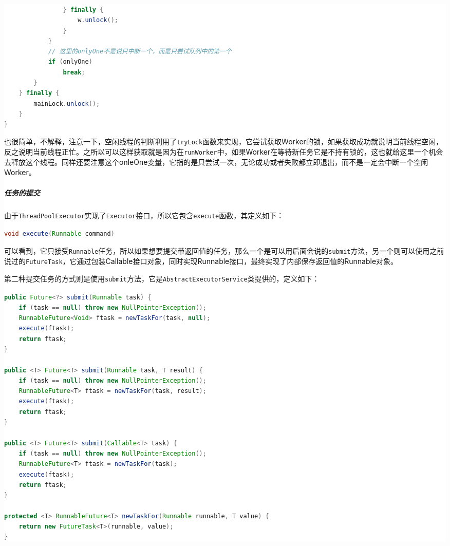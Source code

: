 ```java
                } finally {
                    w.unlock();
                }
            }
            // 这里的onlyOne不是说只中断一个，而是只尝试队列中的第一个
            if (onlyOne)
                break;
        }
    } finally {
        mainLock.unlock();
    }
}
```

也很简单，不解释，注意一下，空闲线程的判断利用了`tryLock`函数来实现，它尝试获取Worker的锁，如果获取成功就说明当前线程空闲，反之说明当前线程正忙。之所以可以这样获取就是因为在`runWorker`中，如果Worker在等待新任务它是不持有锁的，这也就给这里一个机会去释放这个线程。同样还要注意这个onleOne变量，它指的是只尝试一次，无论成功或者失败都立即退出，而不是一定会中断一个空闲Worker。

##### 任务的提交

由于`ThreadPoolExecutor`实现了`Executor`接口，所以它包含`execute`函数，其定义如下：

```java
void execute(Runnable command)
```

可以看到，它只接受`Runnable`任务，所以如果想要提交带返回值的任务，那么一个是可以用后面会说的`submit`方法，另一个则可以使用之前说过的`FutureTask`，它通过包装Callable接口对象，同时实现Runnable接口，最终实现了内部保存返回值的Runnable对象。

第二种提交任务的方式则是使用`submit`方法，它是`AbstractExecutorService`类提供的，定义如下：

```java
public Future<?> submit(Runnable task) {
    if (task == null) throw new NullPointerException();
    RunnableFuture<Void> ftask = newTaskFor(task, null);
    execute(ftask);
    return ftask;
}

public <T> Future<T> submit(Runnable task, T result) {
    if (task == null) throw new NullPointerException();
    RunnableFuture<T> ftask = newTaskFor(task, result);
    execute(ftask);
    return ftask;
}

public <T> Future<T> submit(Callable<T> task) {
    if (task == null) throw new NullPointerException();
    RunnableFuture<T> ftask = newTaskFor(task);
    execute(ftask);
    return ftask;
}

protected <T> RunnableFuture<T> newTaskFor(Runnable runnable, T value) {
    return new FutureTask<T>(runnable, value);
}
```
